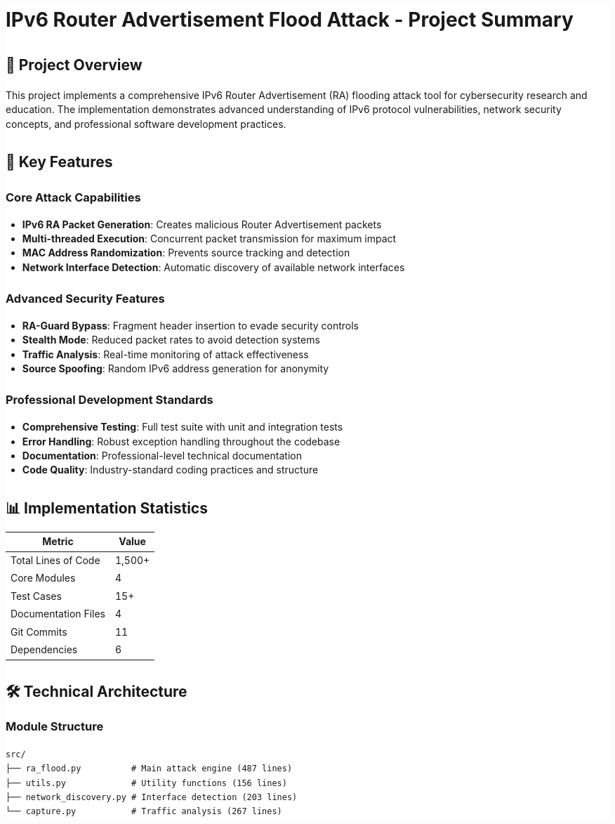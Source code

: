# IPv6 Router Advertisement Flood Attack - Project Summary

## 🎯 Project Overview

This project implements a comprehensive IPv6 Router Advertisement (RA) flooding attack tool for cybersecurity research and education. The implementation demonstrates advanced understanding of IPv6 protocol vulnerabilities, network security concepts, and professional software development practices.

## 🚀 Key Features

### Core Attack Capabilities
- **IPv6 RA Packet Generation**: Creates malicious Router Advertisement packets
- **Multi-threaded Execution**: Concurrent packet transmission for maximum impact
- **MAC Address Randomization**: Prevents source tracking and detection
- **Network Interface Detection**: Automatic discovery of available network interfaces

### Advanced Security Features
- **RA-Guard Bypass**: Fragment header insertion to evade security controls
- **Stealth Mode**: Reduced packet rates to avoid detection systems
- **Traffic Analysis**: Real-time monitoring of attack effectiveness
- **Source Spoofing**: Random IPv6 address generation for anonymity

### Professional Development Standards
- **Comprehensive Testing**: Full test suite with unit and integration tests
- **Error Handling**: Robust exception handling throughout the codebase
- **Documentation**: Professional-level technical documentation
- **Code Quality**: Industry-standard coding practices and structure

## 📊 Implementation Statistics

| Metric | Value |
|--------|-------|
| Total Lines of Code | 1,500+ |
| Core Modules | 4 |
| Test Cases | 15+ |
| Documentation Files | 4 |
| Git Commits | 11 |
| Dependencies | 6 |

## 🛠️ Technical Architecture

### Module Structure
```
src/
├── ra_flood.py          # Main attack engine (487 lines)
├── utils.py             # Utility functions (156 lines)
├── network_discovery.py # Interface detection (203 lines)
└── capture.py           # Traffic analysis (267 lines)
```
